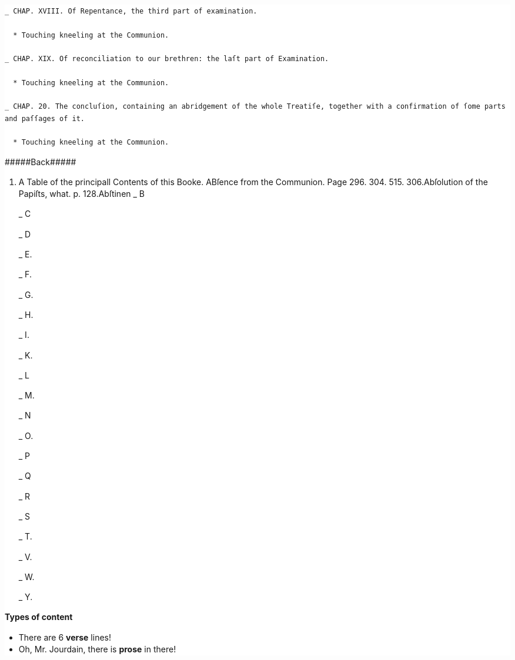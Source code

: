     _ CHAP. XVIII. Of Repentance, the third part of examination.

      * Touching kneeling at the Communion.

    _ CHAP. XIX. Of reconciliation to our brethren: the laſt part of Examination.

      * Touching kneeling at the Communion.

    _ CHAP. 20. The concluſion, containing an abridgement of the whole Treatiſe, together with a confirmation of ſome parts and paſſages of it.

      * Touching kneeling at the Communion.

#####Back#####

1. A Table of the principall Contents of this Booke.
ABſence from the Communion. Page 296. 304. 515. 306.Abſolution of the Papiſts, what. p. 128.Abſtinen
    _ B

    _ C

    _ D

    _ E.

    _ F.

    _ G.

    _ H.

    _ I.

    _ K.

    _ L

    _ M.

    _ N

    _ O.

    _ P

    _ Q

    _ R

    _ S

    _ T.

    _ V.

    _ W.

    _ Y.

**Types of content**

  * There are 6 **verse** lines!
  * Oh, Mr. Jourdain, there is **prose** in there!
